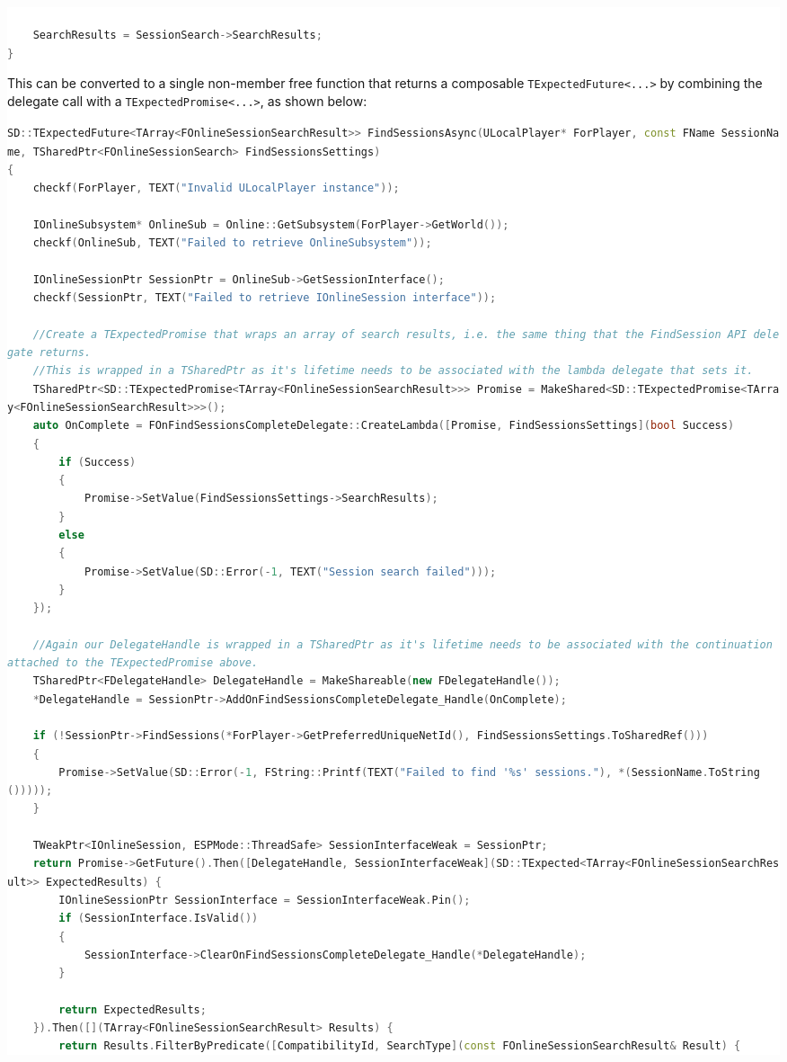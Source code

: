 ```cpp

	SearchResults = SessionSearch->SearchResults;
}
```

This can be converted to a single non-member free function that returns a composable `TExpectedFuture<...>` by combining the delegate call with a `TExpectedPromise<...>`, as shown below:

```cpp
SD::TExpectedFuture<TArray<FOnlineSessionSearchResult>> FindSessionsAsync(ULocalPlayer* ForPlayer, const FName SessionName, TSharedPtr<FOnlineSessionSearch> FindSessionsSettings)
{
	checkf(ForPlayer, TEXT("Invalid ULocalPlayer instance"));

	IOnlineSubsystem* OnlineSub = Online::GetSubsystem(ForPlayer->GetWorld());
	checkf(OnlineSub, TEXT("Failed to retrieve OnlineSubsystem"));

	IOnlineSessionPtr SessionPtr = OnlineSub->GetSessionInterface();
	checkf(SessionPtr, TEXT("Failed to retrieve IOnlineSession interface"));

    //Create a TExpectedPromise that wraps an array of search results, i.e. the same thing that the FindSession API delegate returns.
    //This is wrapped in a TSharedPtr as it's lifetime needs to be associated with the lambda delegate that sets it.
	TSharedPtr<SD::TExpectedPromise<TArray<FOnlineSessionSearchResult>>> Promise = MakeShared<SD::TExpectedPromise<TArray<FOnlineSessionSearchResult>>>();
	auto OnComplete = FOnFindSessionsCompleteDelegate::CreateLambda([Promise, FindSessionsSettings](bool Success) 
	{
		if (Success)
		{
			Promise->SetValue(FindSessionsSettings->SearchResults);
		}
		else
		{
			Promise->SetValue(SD::Error(-1, TEXT("Session search failed")));
		}
	});

    //Again our DelegateHandle is wrapped in a TSharedPtr as it's lifetime needs to be associated with the continuation attached to the TExpectedPromise above.
	TSharedPtr<FDelegateHandle> DelegateHandle = MakeShareable(new FDelegateHandle());
	*DelegateHandle = SessionPtr->AddOnFindSessionsCompleteDelegate_Handle(OnComplete);

	if (!SessionPtr->FindSessions(*ForPlayer->GetPreferredUniqueNetId(), FindSessionsSettings.ToSharedRef()))
	{
		Promise->SetValue(SD::Error(-1, FString::Printf(TEXT("Failed to find '%s' sessions."), *(SessionName.ToString()))));
	}

	TWeakPtr<IOnlineSession, ESPMode::ThreadSafe> SessionInterfaceWeak = SessionPtr;
	return Promise->GetFuture().Then([DelegateHandle, SessionInterfaceWeak](SD::TExpected<TArray<FOnlineSessionSearchResult>> ExpectedResults) {
		IOnlineSessionPtr SessionInterface = SessionInterfaceWeak.Pin();
		if (SessionInterface.IsValid())
		{
			SessionInterface->ClearOnFindSessionsCompleteDelegate_Handle(*DelegateHandle);
		}

		return ExpectedResults;
	}).Then([](TArray<FOnlineSessionSearchResult> Results) {
		return Results.FilterByPredicate([CompatibilityId, SearchType](const FOnlineSessionSearchResult& Result) {
```